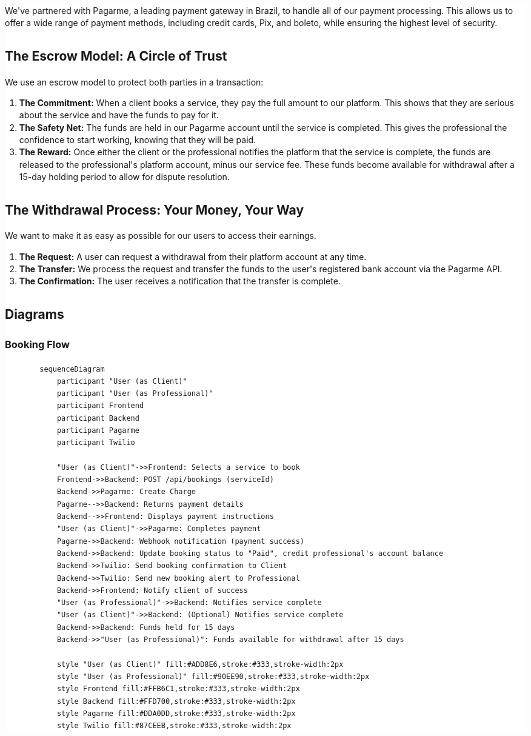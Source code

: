 We've partnered with Pagarme, a leading payment gateway in Brazil, to handle all of our payment processing. This allows us to offer a wide range of payment methods, including credit cards, Pix, and boleto, while ensuring the highest level of security.

## The Escrow Model: A Circle of Trust

We use an escrow model to protect both parties in a transaction:

1.  **The Commitment:** When a client books a service, they pay the full amount to our platform. This shows that they are serious about the service and have the funds to pay for it.
2.  **The Safety Net:** The funds are held in our Pagarme account until the service is completed. This gives the professional the confidence to start working, knowing that they will be paid.
3.  **The Reward:** Once either the client or the professional notifies the platform that the service is complete, the funds are released to the professional's platform account, minus our service fee. These funds become available for withdrawal after a 15-day holding period to allow for dispute resolution.

## The Withdrawal Process: Your Money, Your Way

We want to make it as easy as possible for our users to access their earnings.

1.  **The Request:** A user can request a withdrawal from their platform account at any time.
2.  **The Transfer:** We process the request and transfer the funds to the user's registered bank account via the Pagarme API.
3.  **The Confirmation:** The user receives a notification that the transfer is complete.

## Diagrams

### Booking Flow
```mermaid
        sequenceDiagram
            participant "User (as Client)"
            participant "User (as Professional)"
            participant Frontend
            participant Backend
            participant Pagarme
            participant Twilio

            "User (as Client)"->>Frontend: Selects a service to book
            Frontend->>Backend: POST /api/bookings (serviceId)
            Backend->>Pagarme: Create Charge
            Pagarme-->>Backend: Returns payment details
            Backend-->>Frontend: Displays payment instructions
            "User (as Client)"->>Pagarme: Completes payment
            Pagarme->>Backend: Webhook notification (payment success)
            Backend->>Backend: Update booking status to "Paid", credit professional's account balance
            Backend->>Twilio: Send booking confirmation to Client
            Backend->>Twilio: Send new booking alert to Professional
            Backend->>Frontend: Notify client of success
            "User (as Professional)"->>Backend: Notifies service complete
            "User (as Client)"->>Backend: (Optional) Notifies service complete
            Backend->>Backend: Funds held for 15 days
            Backend->>"User (as Professional)": Funds available for withdrawal after 15 days

            style "User (as Client)" fill:#ADD8E6,stroke:#333,stroke-width:2px
            style "User (as Professional)" fill:#90EE90,stroke:#333,stroke-width:2px
            style Frontend fill:#FFB6C1,stroke:#333,stroke-width:2px
            style Backend fill:#FFD700,stroke:#333,stroke-width:2px
            style Pagarme fill:#DDA0DD,stroke:#333,stroke-width:2px
            style Twilio fill:#87CEEB,stroke:#333,stroke-width:2px
```
